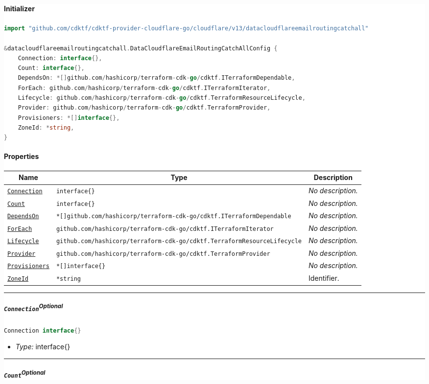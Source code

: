 #### Initializer <a name="Initializer" id="@cdktf/provider-cloudflare.dataCloudflareEmailRoutingCatchAll.DataCloudflareEmailRoutingCatchAllConfig.Initializer"></a>

```go
import "github.com/cdktf/cdktf-provider-cloudflare-go/cloudflare/v13/datacloudflareemailroutingcatchall"

&datacloudflareemailroutingcatchall.DataCloudflareEmailRoutingCatchAllConfig {
	Connection: interface{},
	Count: interface{},
	DependsOn: *[]github.com/hashicorp/terraform-cdk-go/cdktf.ITerraformDependable,
	ForEach: github.com/hashicorp/terraform-cdk-go/cdktf.ITerraformIterator,
	Lifecycle: github.com/hashicorp/terraform-cdk-go/cdktf.TerraformResourceLifecycle,
	Provider: github.com/hashicorp/terraform-cdk-go/cdktf.TerraformProvider,
	Provisioners: *[]interface{},
	ZoneId: *string,
}
```

#### Properties <a name="Properties" id="Properties"></a>

| **Name** | **Type** | **Description** |
| --- | --- | --- |
| <code><a href="#@cdktf/provider-cloudflare.dataCloudflareEmailRoutingCatchAll.DataCloudflareEmailRoutingCatchAllConfig.property.connection">Connection</a></code> | <code>interface{}</code> | *No description.* |
| <code><a href="#@cdktf/provider-cloudflare.dataCloudflareEmailRoutingCatchAll.DataCloudflareEmailRoutingCatchAllConfig.property.count">Count</a></code> | <code>interface{}</code> | *No description.* |
| <code><a href="#@cdktf/provider-cloudflare.dataCloudflareEmailRoutingCatchAll.DataCloudflareEmailRoutingCatchAllConfig.property.dependsOn">DependsOn</a></code> | <code>*[]github.com/hashicorp/terraform-cdk-go/cdktf.ITerraformDependable</code> | *No description.* |
| <code><a href="#@cdktf/provider-cloudflare.dataCloudflareEmailRoutingCatchAll.DataCloudflareEmailRoutingCatchAllConfig.property.forEach">ForEach</a></code> | <code>github.com/hashicorp/terraform-cdk-go/cdktf.ITerraformIterator</code> | *No description.* |
| <code><a href="#@cdktf/provider-cloudflare.dataCloudflareEmailRoutingCatchAll.DataCloudflareEmailRoutingCatchAllConfig.property.lifecycle">Lifecycle</a></code> | <code>github.com/hashicorp/terraform-cdk-go/cdktf.TerraformResourceLifecycle</code> | *No description.* |
| <code><a href="#@cdktf/provider-cloudflare.dataCloudflareEmailRoutingCatchAll.DataCloudflareEmailRoutingCatchAllConfig.property.provider">Provider</a></code> | <code>github.com/hashicorp/terraform-cdk-go/cdktf.TerraformProvider</code> | *No description.* |
| <code><a href="#@cdktf/provider-cloudflare.dataCloudflareEmailRoutingCatchAll.DataCloudflareEmailRoutingCatchAllConfig.property.provisioners">Provisioners</a></code> | <code>*[]interface{}</code> | *No description.* |
| <code><a href="#@cdktf/provider-cloudflare.dataCloudflareEmailRoutingCatchAll.DataCloudflareEmailRoutingCatchAllConfig.property.zoneId">ZoneId</a></code> | <code>*string</code> | Identifier. |

---

##### `Connection`<sup>Optional</sup> <a name="Connection" id="@cdktf/provider-cloudflare.dataCloudflareEmailRoutingCatchAll.DataCloudflareEmailRoutingCatchAllConfig.property.connection"></a>

```go
Connection interface{}
```

- *Type:* interface{}

---

##### `Count`<sup>Optional</sup> <a name="Count" id="@cdktf/provider-cloudflare.dataCloudflareEmailRoutingCatchAll.DataCloudflareEmailRoutingCatchAllConfig.property.count"></a>
